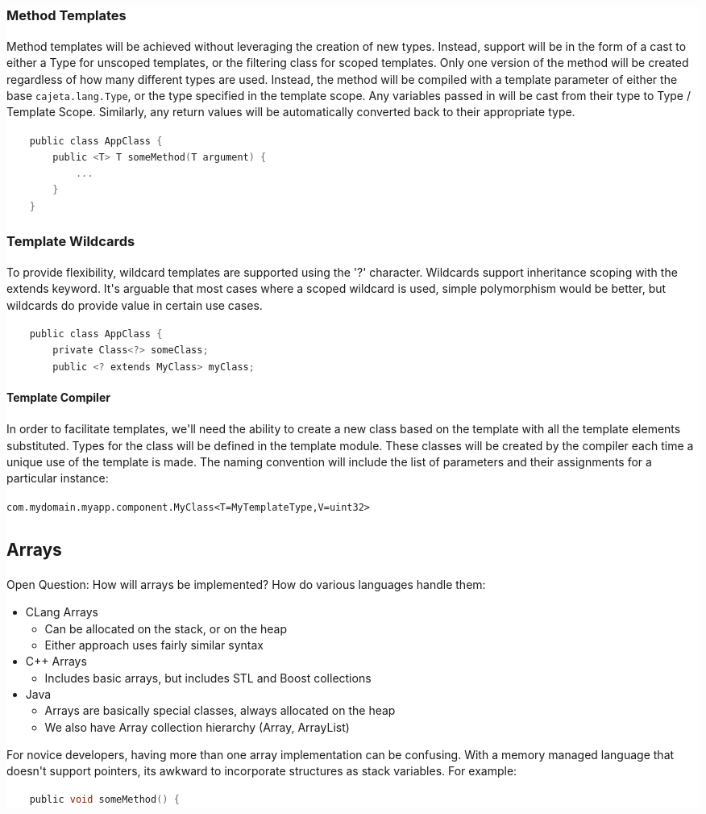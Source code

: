 ### Method Templates

Method templates will be achieved without leveraging the creation of new types.  Instead, support will be in the form of 
a cast to either a Type for unscoped templates, or the filtering class for scoped templates.  Only one version of the 
method will be created regardless of how many different types are used.  Instead, the method will be compiled with a 
template parameter of either the base ``cajeta.lang.Type``, or the type specified in the template scope.  Any variables 
passed in will be cast from their type to Type / Template Scope.  Similarly, any return values will be automatically
converted back to their appropriate type.

```c
    public class AppClass {
        public <T> T someMethod(T argument) {
            ...
        } 
    }
```

### Template Wildcards

To provide flexibility, wildcard templates are supported using the '?' character.  Wildcards support inheritance scoping
with the extends keyword.  It's arguable that most cases where a scoped wildcard is used, simple polymorphism would be 
better, but wildcards do provide value in certain use cases.

```c
    public class AppClass {
        private Class<?> someClass;
        public <? extends MyClass> myClass;
```

#### Template Compiler

In order to facilitate templates, we'll need the ability to create a new class based on the template with all the template
elements substituted.  Types for the class will be defined in the template module.  These classes will be created by the 
compiler each time a unique use of the template is made.  The naming convention will include the list of parameters and 
their assignments for a particular instance:

```com.mydomain.myapp.component.MyClass<T=MyTemplateType,V=uint32>```

## Arrays

Open Question:  How will arrays be implemented?  How do various languages handle them:

- CLang Arrays
  - Can be allocated on the stack, or on the heap
  - Either approach uses fairly similar syntax
- C++ Arrays
  - Includes basic arrays, but includes STL and Boost collections
- Java
  - Arrays are basically special classes, always allocated on the heap
  - We also have Array collection hierarchy (Array, ArrayList)

For novice developers, having more than one array implementation can be confusing.  With a memory managed language that
doesn't support pointers, its awkward to incorporate structures as stack variables.  For example:

```c
    public void someMethod() {
```